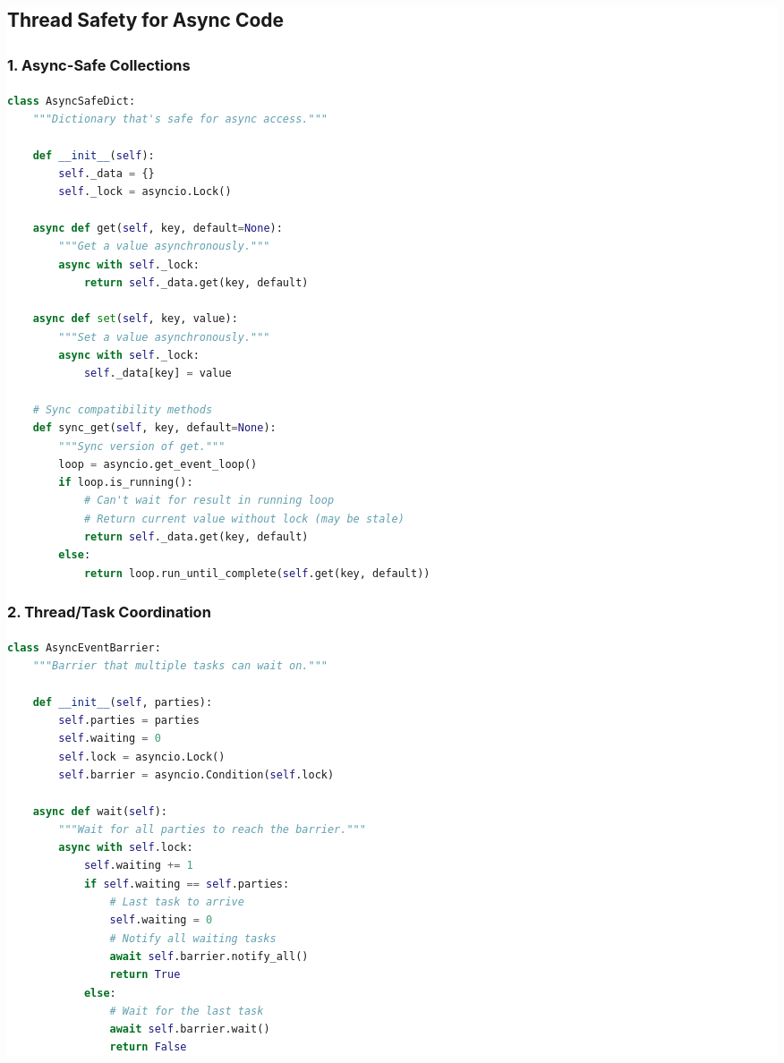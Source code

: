 ## Thread Safety for Async Code

### 1. Async-Safe Collections

```python
class AsyncSafeDict:
    """Dictionary that's safe for async access."""
    
    def __init__(self):
        self._data = {}
        self._lock = asyncio.Lock()
        
    async def get(self, key, default=None):
        """Get a value asynchronously."""
        async with self._lock:
            return self._data.get(key, default)
            
    async def set(self, key, value):
        """Set a value asynchronously."""
        async with self._lock:
            self._data[key] = value
            
    # Sync compatibility methods
    def sync_get(self, key, default=None):
        """Sync version of get."""
        loop = asyncio.get_event_loop()
        if loop.is_running():
            # Can't wait for result in running loop
            # Return current value without lock (may be stale)
            return self._data.get(key, default)
        else:
            return loop.run_until_complete(self.get(key, default))
```

### 2. Thread/Task Coordination

```python
class AsyncEventBarrier:
    """Barrier that multiple tasks can wait on."""
    
    def __init__(self, parties):
        self.parties = parties
        self.waiting = 0
        self.lock = asyncio.Lock()
        self.barrier = asyncio.Condition(self.lock)
        
    async def wait(self):
        """Wait for all parties to reach the barrier."""
        async with self.lock:
            self.waiting += 1
            if self.waiting == self.parties:
                # Last task to arrive
                self.waiting = 0
                # Notify all waiting tasks
                await self.barrier.notify_all()
                return True
            else:
                # Wait for the last task
                await self.barrier.wait()
                return False
```
